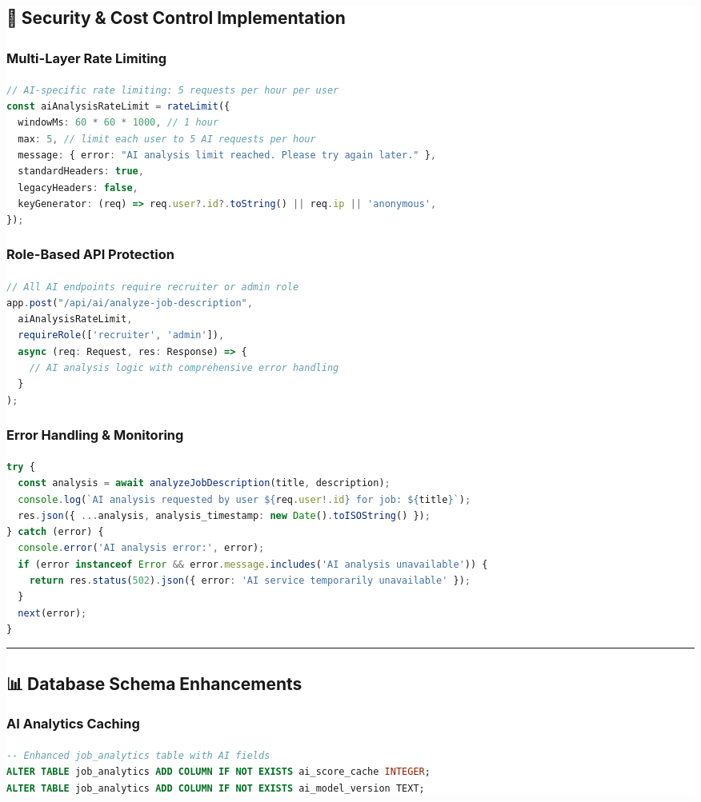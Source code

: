 ## 🔐 Security & Cost Control Implementation

### Multi-Layer Rate Limiting
```typescript
// AI-specific rate limiting: 5 requests per hour per user
const aiAnalysisRateLimit = rateLimit({
  windowMs: 60 * 60 * 1000, // 1 hour
  max: 5, // limit each user to 5 AI requests per hour
  message: { error: "AI analysis limit reached. Please try again later." },
  standardHeaders: true,
  legacyHeaders: false,
  keyGenerator: (req) => req.user?.id?.toString() || req.ip || 'anonymous',
});
```

### Role-Based API Protection
```typescript
// All AI endpoints require recruiter or admin role
app.post("/api/ai/analyze-job-description", 
  aiAnalysisRateLimit, 
  requireRole(['recruiter', 'admin']), 
  async (req: Request, res: Response) => {
    // AI analysis logic with comprehensive error handling
  }
);
```

### Error Handling & Monitoring
```typescript
try {
  const analysis = await analyzeJobDescription(title, description);
  console.log(`AI analysis requested by user ${req.user!.id} for job: ${title}`);
  res.json({ ...analysis, analysis_timestamp: new Date().toISOString() });
} catch (error) {
  console.error('AI analysis error:', error);
  if (error instanceof Error && error.message.includes('AI analysis unavailable')) {
    return res.status(502).json({ error: 'AI service temporarily unavailable' });
  }
  next(error);
}
```

---

## 📊 Database Schema Enhancements

### AI Analytics Caching
```sql
-- Enhanced job_analytics table with AI fields
ALTER TABLE job_analytics ADD COLUMN IF NOT EXISTS ai_score_cache INTEGER;
ALTER TABLE job_analytics ADD COLUMN IF NOT EXISTS ai_model_version TEXT;
```
